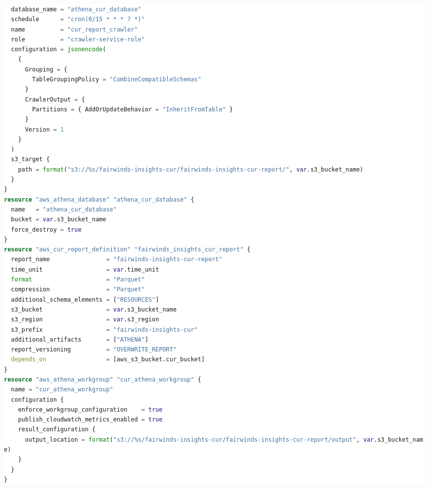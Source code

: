```terraform
  database_name = "athena_cur_database"
  schedule      = "cron(0/15 * * * ? *)"
  name          = "cur_report_crawler"
  role          = "crawler-service-role"
  configuration = jsonencode(
    {
      Grouping = {
        TableGroupingPolicy = "CombineCompatibleSchemas"
      }
      CrawlerOutput = {
        Partitions = { AddOrUpdateBehavior = "InheritFromTable" }
      }
      Version = 1
    }
  )
  s3_target {
    path = format("s3://%s/fairwinds-insights-cur/fairwinds-insights-cur-report/", var.s3_bucket_name)
  }
}
resource "aws_athena_database" "athena_cur_database" {
  name   = "athena_cur_database"
  bucket = var.s3_bucket_name
  force_destroy = true
}
resource "aws_cur_report_definition" "fairwinds_insights_cur_report" {
  report_name                = "fairwinds-insights-cur-report"
  time_unit                  = var.time_unit
  format                     = "Parquet"
  compression                = "Parquet"
  additional_schema_elements = ["RESOURCES"]
  s3_bucket                  = var.s3_bucket_name
  s3_region                  = var.s3_region
  s3_prefix                  = "fairwinds-insights-cur"
  additional_artifacts       = ["ATHENA"]
  report_versioning          = "OVERWRITE_REPORT"
  depends_on                 = [aws_s3_bucket.cur_bucket]
}
resource "aws_athena_workgroup" "cur_athena_workgroup" {
  name = "cur_athena_workgroup"
  configuration {
    enforce_workgroup_configuration    = true
    publish_cloudwatch_metrics_enabled = true
    result_configuration {
      output_location = format("s3://%s/fairwinds-insights-cur/fairwinds-insights-cur-report/output", var.s3_bucket_name)
    }
  }
}
```

